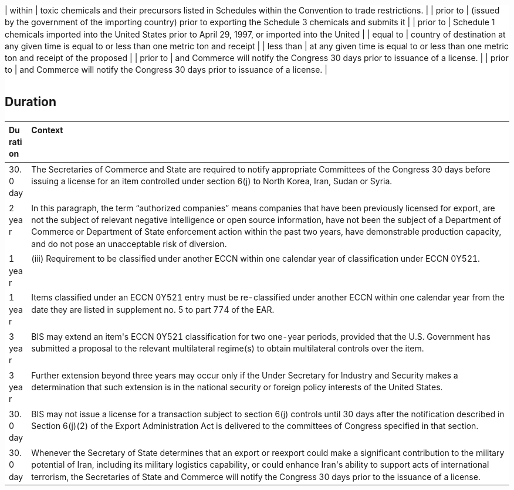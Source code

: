 | within                   | toxic chemicals and their precursors listed in Schedules within  the Convention to trade restrictions.                                                               |
| prior to                 | (issued by the government of the importing country) prior to exporting the Schedule 3 chemicals and submits it                                                       |
| prior to                 | Schedule 1 chemicals imported into the United States prior to April 29, 1997, or imported into the United                                                            |
| equal to                 | country of destination at any given time is equal to or less than one metric ton and receipt                                                                         |
| less than                | at any given time is equal to or less than one metric ton and receipt of the proposed                                                                                |
| prior to                 | and Commerce will notify the Congress 30 days prior to  issuance of a license.                                                                                       |
| prior to                 | and Commerce will notify the Congress 30 days prior to  issuance of a license.                                                                                       |


## Duration

| Duration   | Context                                                                                                                                                                                                                                                                                                                                                                                                                              |
|:-----------|:-------------------------------------------------------------------------------------------------------------------------------------------------------------------------------------------------------------------------------------------------------------------------------------------------------------------------------------------------------------------------------------------------------------------------------------|
| 30.0 day   | The Secretaries of Commerce and State are required to notify appropriate Committees of the Congress 30 days before issuing a license for an item controlled under section 6(j) to North Korea, Iran, Sudan or Syria.                                                                                                                                                                                                                 |
| 2 year     | In this paragraph, the term &#8220;authorized companies&#8221; means companies that have been previously licensed for export, are not the subject of relevant negative intelligence or open source information, have not been the subject of a Department of Commerce or Department of State enforcement action within the past two years, have demonstrable production capacity, and do not pose an unacceptable risk of diversion. |
| 1 year     | (iii) Requirement to be classified under another ECCN within one calendar year of classification under ECCN 0Y521.                                                                                                                                                                                                                                                                                                                   |
| 1 year     | Items classified under an ECCN 0Y521 entry must be re-classified under another ECCN within one calendar year from the date they are listed in supplement no. 5 to part 774 of the EAR.                                                                                                                                                                                                                                               |
| 3 year     | BIS may extend an item's ECCN 0Y521 classification for two one-year periods, provided that the U.S. Government has submitted a proposal to the relevant multilateral regime(s) to obtain multilateral controls over the item.                                                                                                                                                                                                        |
| 3 year     | Further extension beyond three years may occur only if the Under Secretary for Industry and Security makes a determination that such extension is in the national security or foreign policy interests of the United States.                                                                                                                                                                                                         |
| 30.0 day   | BIS may not issue a license for a transaction subject to section 6(j) controls until 30 days after the notification described in Section 6(j)(2) of the Export Administration Act is delivered to the committees of Congress specified in that section.                                                                                                                                                                              |
| 30.0 day   | Whenever the Secretary of State determines that an export or reexport could make a significant contribution to the military potential of Iran, including its military logistics capability, or could enhance Iran's ability to support acts of international terrorism, the Secretaries of State and Commerce will notify the Congress 30 days prior to the issuance of a license.                                                   |